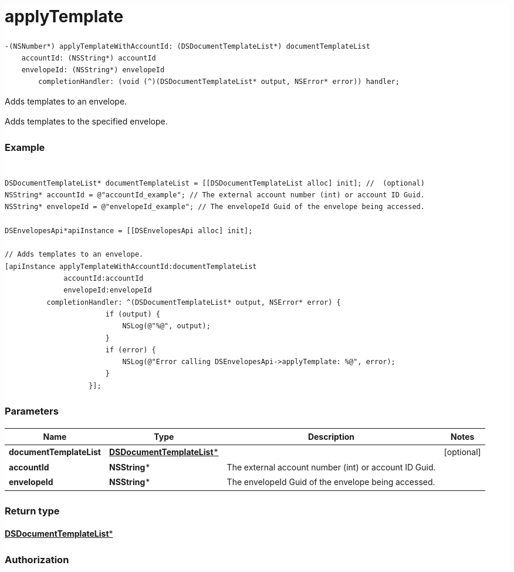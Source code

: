 
# **applyTemplate**
```objc
-(NSNumber*) applyTemplateWithAccountId: (DSDocumentTemplateList*) documentTemplateList
    accountId: (NSString*) accountId
    envelopeId: (NSString*) envelopeId
        completionHandler: (void (^)(DSDocumentTemplateList* output, NSError* error)) handler;
```

Adds templates to an envelope.

Adds templates to the specified envelope.

### Example 
```objc

DSDocumentTemplateList* documentTemplateList = [[DSDocumentTemplateList alloc] init]; //  (optional)
NSString* accountId = @"accountId_example"; // The external account number (int) or account ID Guid.
NSString* envelopeId = @"envelopeId_example"; // The envelopeId Guid of the envelope being accessed.

DSEnvelopesApi*apiInstance = [[DSEnvelopesApi alloc] init];

// Adds templates to an envelope.
[apiInstance applyTemplateWithAccountId:documentTemplateList
              accountId:accountId
              envelopeId:envelopeId
          completionHandler: ^(DSDocumentTemplateList* output, NSError* error) {
                        if (output) {
                            NSLog(@"%@", output);
                        }
                        if (error) {
                            NSLog(@"Error calling DSEnvelopesApi->applyTemplate: %@", error);
                        }
                    }];
```

### Parameters

Name | Type | Description  | Notes
------------- | ------------- | ------------- | -------------
 **documentTemplateList** | [**DSDocumentTemplateList***](DSDocumentTemplateList*.md)|  | [optional] 
 **accountId** | **NSString***| The external account number (int) or account ID Guid. | 
 **envelopeId** | **NSString***| The envelopeId Guid of the envelope being accessed. | 

### Return type

[**DSDocumentTemplateList***](DSDocumentTemplateList.md)

### Authorization
